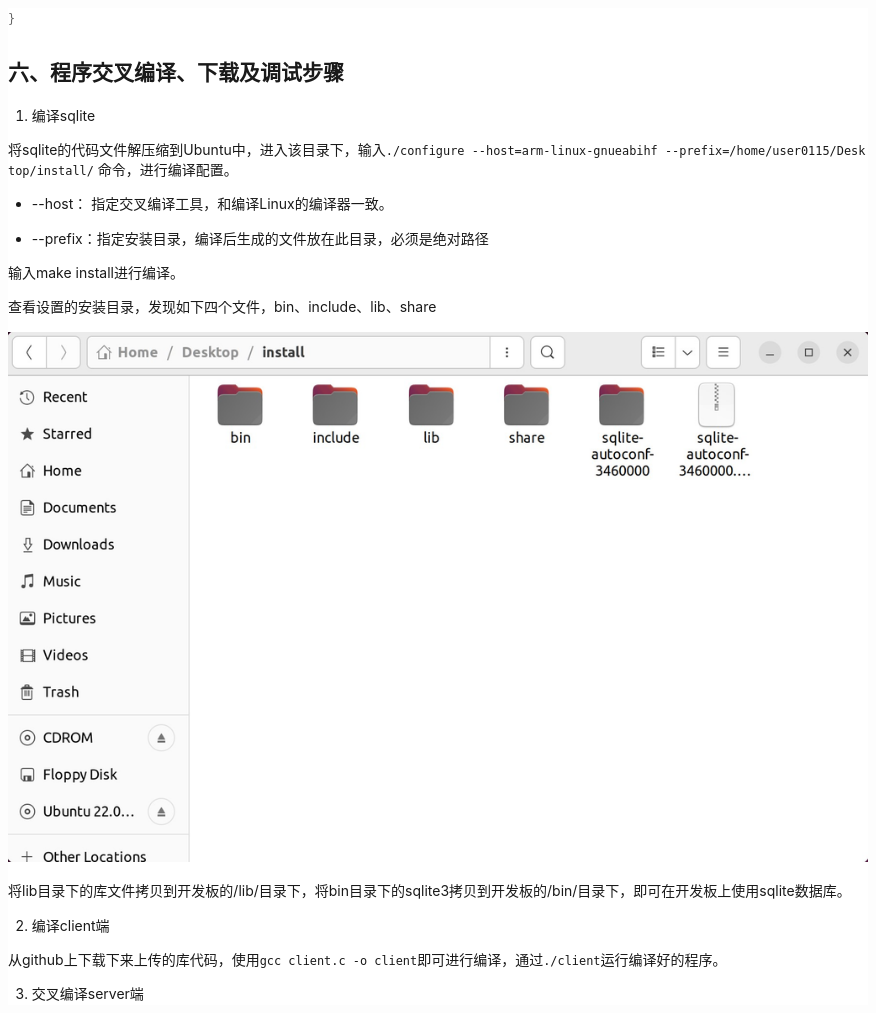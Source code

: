 ```c
}
```

## 六、程序交叉编译、下载及调试步骤

1. 编译sqlite

将sqlite的代码文件解压缩到Ubuntu中，进入该目录下，输入`./configure
--host=arm-linux-gnueabihf --prefix=/home/user0115/Desktop/install/` 命令，进行编译配置。

- --host： 指定交叉编译工具，和编译Linux的编译器一致。

- --prefix：指定安装目录，编译后生成的文件放在此目录，必须是绝对路径

输入make install进行编译。

查看设置的安装目录，发现如下四个文件，bin、include、lib、share

<img title="编译产物" src="./Pic/3.jpg" alt="">

将lib目录下的库文件拷贝到开发板的/lib/目录下，将bin目录下的sqlite3拷贝到开发板的/bin/目录下，即可在开发板上使用sqlite数据库。

2. 编译client端

从github上下载下来上传的库代码，使用`gcc client.c -o client`即可进行编译，通过`./client`运行编译好的程序。

3. 交叉编译server端

